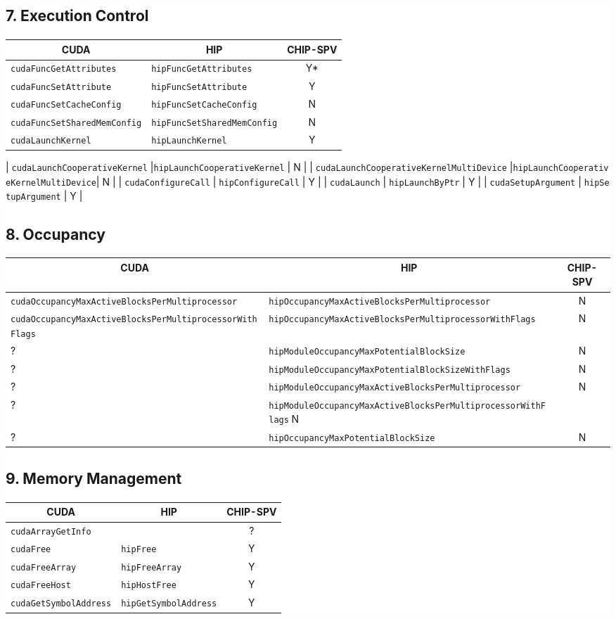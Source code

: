 
## **7. Execution Control**

|   **CUDA**                                                |   **HIP**                             |  **CHIP-SPV**   |
|-----------------------------------------------------------|---------------------------------------|:----------------:|
| `cudaFuncGetAttributes`                                   |`hipFuncGetAttributes`                 | Y*|
| `cudaFuncSetAttribute`                                    |`hipFuncSetAttribute`                  | Y |
| `cudaFuncSetCacheConfig`                                  |`hipFuncSetCacheConfig`                | N |
| `cudaFuncSetSharedMemConfig`                              |`hipFuncSetSharedMemConfig`            | N |
| `cudaLaunchKernel`                                        |`hipLaunchKernel`                      | Y |

| `cudaLaunchCooperativeKernel`                             |`hipLaunchCooperativeKernel`           | N    |
| `cudaLaunchCooperativeKernelMultiDevice`                  |`hipLaunchCooperativeKernelMultiDevice`| N    |
| `cudaConfigureCall`                                       | `hipConfigureCall`                    | Y |
| `cudaLaunch`                                              | `hipLaunchByPtr`                      | Y |
| `cudaSetupArgument`                                       | `hipSetupArgument`                    | Y |

## **8. Occupancy**

|   **CUDA**                                                |   **HIP**                                             |  **CHIP-SPV**|
|-----------------------------------------------------------|-------------------------------------------------------|:----------------:|
| `cudaOccupancyMaxActiveBlocksPerMultiprocessor`           | `hipOccupancyMaxActiveBlocksPerMultiprocessor`         | N |
| `cudaOccupancyMaxActiveBlocksPerMultiprocessorWithFlags`  | `hipOccupancyMaxActiveBlocksPerMultiprocessorWithFlags`| N |
| ?                                                         | `hipModuleOccupancyMaxPotentialBlockSize`              | N |
| ?                                                         | `hipModuleOccupancyMaxPotentialBlockSizeWithFlags`     | N |
| ?                                                         | `hipModuleOccupancyMaxActiveBlocksPerMultiprocessor`   | N |
| ?                                                         | `hipModuleOccupancyMaxActiveBlocksPerMultiprocessorWithFlags`  N |
| ?                                                         | `hipOccupancyMaxPotentialBlockSize`                    | N |


## **9. Memory Management**

|   **CUDA**                                                |   **HIP**                     |  **CHIP-SPV**|
|-----------------------------------------------------------|-------------------------------|:----------------:|
| `cudaArrayGetInfo`                                        |                               | ? |
| `cudaFree`                                                | `hipFree`                     | Y |
| `cudaFreeArray`                                           | `hipFreeArray`                | Y |
| `cudaFreeHost`                                            | `hipHostFree`                 | Y |
| `cudaGetSymbolAddress`                                    | `hipGetSymbolAddress`         | Y |
